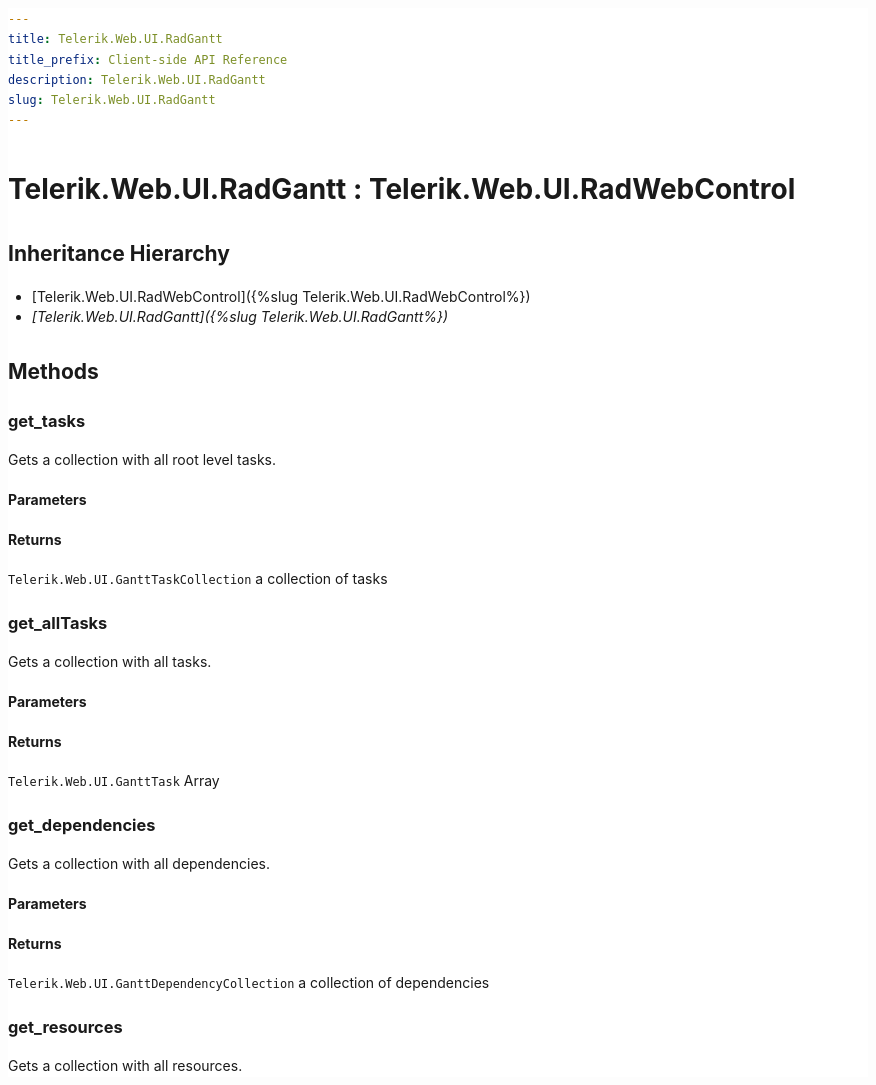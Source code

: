 ```yaml
---
title: Telerik.Web.UI.RadGantt
title_prefix: Client-side API Reference
description: Telerik.Web.UI.RadGantt
slug: Telerik.Web.UI.RadGantt
---
```


# Telerik.Web.UI.RadGantt : Telerik.Web.UI.RadWebControl

## Inheritance Hierarchy

* [Telerik.Web.UI.RadWebControl]({%slug Telerik.Web.UI.RadWebControl%})
* *[Telerik.Web.UI.RadGantt]({%slug Telerik.Web.UI.RadGantt%})*


## Methods

### get_tasks

Gets a collection with all root level tasks.

#### Parameters

#### Returns

`Telerik.Web.UI.GanttTaskCollection` a collection of tasks

### get_allTasks

Gets a collection with all tasks.

#### Parameters

#### Returns

`Telerik.Web.UI.GanttTask` Array

### get_dependencies

Gets a collection with all dependencies.

#### Parameters

#### Returns

`Telerik.Web.UI.GanttDependencyCollection` a collection of dependencies

### get_resources

Gets a collection with all resources.
